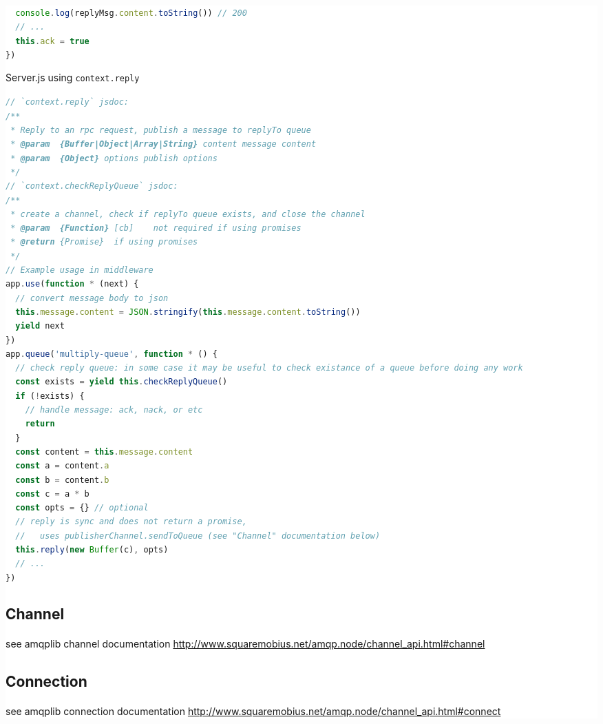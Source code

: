 ```js
  console.log(replyMsg.content.toString()) // 200
  // ...
  this.ack = true
})
```
Server.js using `context.reply`
```js
// `context.reply` jsdoc:
/**
 * Reply to an rpc request, publish a message to replyTo queue
 * @param  {Buffer|Object|Array|String} content message content
 * @param  {Object} options publish options
 */
// `context.checkReplyQueue` jsdoc:
/**
 * create a channel, check if replyTo queue exists, and close the channel
 * @param  {Function} [cb]    not required if using promises
 * @return {Promise}  if using promises
 */
// Example usage in middleware
app.use(function * (next) {
  // convert message body to json
  this.message.content = JSON.stringify(this.message.content.toString())
  yield next
})
app.queue('multiply-queue', function * () {
  // check reply queue: in some case it may be useful to check existance of a queue before doing any work
  const exists = yield this.checkReplyQueue()
  if (!exists) {
    // handle message: ack, nack, or etc
    return
  }
  const content = this.message.content
  const a = content.a
  const b = content.b
  const c = a * b
  const opts = {} // optional
  // reply is sync and does not return a promise,
  //   uses publisherChannel.sendToQueue (see "Channel" documentation below)
  this.reply(new Buffer(c), opts)
  // ...
})
```

## Channel
see amqplib channel documentation
http://www.squaremobius.net/amqp.node/channel_api.html#channel

## Connection
see amqplib connection documentation
http://www.squaremobius.net/amqp.node/channel_api.html#connect
